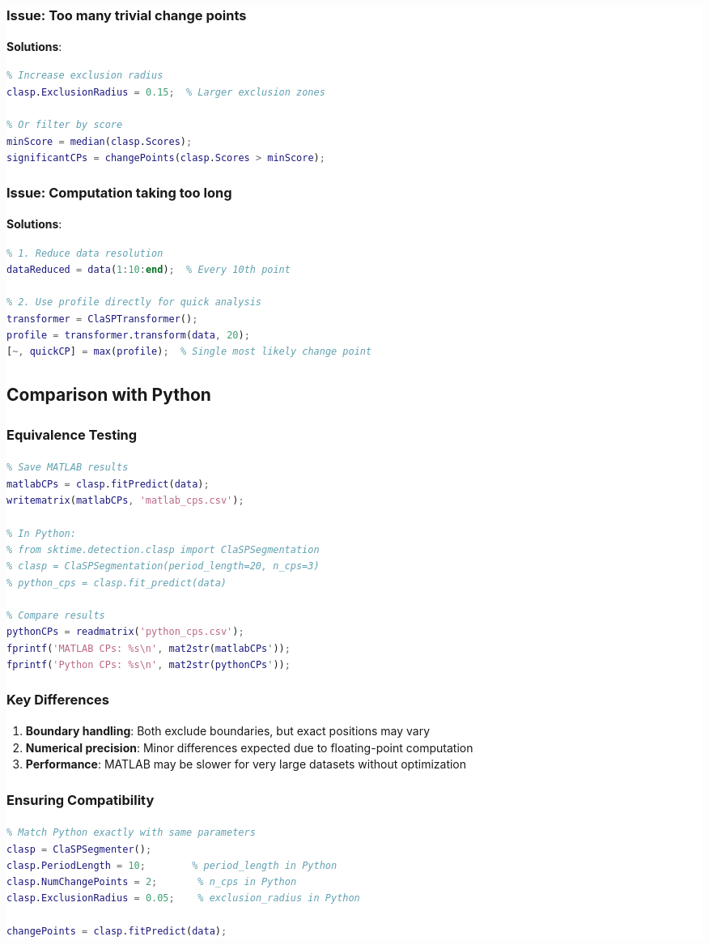 ### Issue: Too many trivial change points
**Solutions**:
```matlab
% Increase exclusion radius
clasp.ExclusionRadius = 0.15;  % Larger exclusion zones

% Or filter by score
minScore = median(clasp.Scores);
significantCPs = changePoints(clasp.Scores > minScore);
```

### Issue: Computation taking too long
**Solutions**:
```matlab
% 1. Reduce data resolution
dataReduced = data(1:10:end);  % Every 10th point

% 2. Use profile directly for quick analysis
transformer = ClaSPTransformer();
profile = transformer.transform(data, 20);
[~, quickCP] = max(profile);  % Single most likely change point
```

## Comparison with Python

### Equivalence Testing
```matlab
% Save MATLAB results
matlabCPs = clasp.fitPredict(data);
writematrix(matlabCPs, 'matlab_cps.csv');

% In Python:
% from sktime.detection.clasp import ClaSPSegmentation
% clasp = ClaSPSegmentation(period_length=20, n_cps=3)
% python_cps = clasp.fit_predict(data)

% Compare results
pythonCPs = readmatrix('python_cps.csv');
fprintf('MATLAB CPs: %s\n', mat2str(matlabCPs'));
fprintf('Python CPs: %s\n', mat2str(pythonCPs'));
```

### Key Differences
1. **Boundary handling**: Both exclude boundaries, but exact positions may vary
2. **Numerical precision**: Minor differences expected due to floating-point computation
3. **Performance**: MATLAB may be slower for very large datasets without optimization

### Ensuring Compatibility
```matlab
% Match Python exactly with same parameters
clasp = ClaSPSegmenter();
clasp.PeriodLength = 10;        % period_length in Python
clasp.NumChangePoints = 2;       % n_cps in Python
clasp.ExclusionRadius = 0.05;    % exclusion_radius in Python

changePoints = clasp.fitPredict(data);
```
